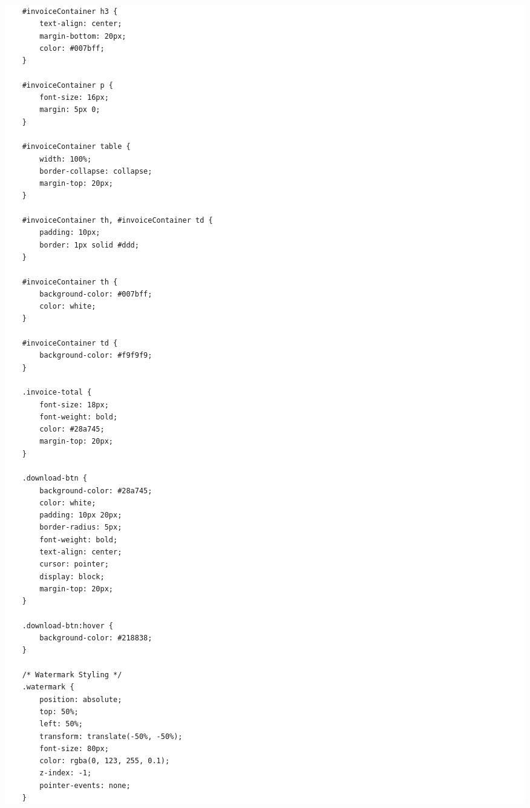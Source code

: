         #invoiceContainer h3 {
            text-align: center;
            margin-bottom: 20px;
            color: #007bff;
        }

        #invoiceContainer p {
            font-size: 16px;
            margin: 5px 0;
        }

        #invoiceContainer table {
            width: 100%;
            border-collapse: collapse;
            margin-top: 20px;
        }

        #invoiceContainer th, #invoiceContainer td {
            padding: 10px;
            border: 1px solid #ddd;
        }

        #invoiceContainer th {
            background-color: #007bff;
            color: white;
        }

        #invoiceContainer td {
            background-color: #f9f9f9;
        }

        .invoice-total {
            font-size: 18px;
            font-weight: bold;
            color: #28a745;
            margin-top: 20px;
        }

        .download-btn {
            background-color: #28a745;
            color: white;
            padding: 10px 20px;
            border-radius: 5px;
            font-weight: bold;
            text-align: center;
            cursor: pointer;
            display: block;
            margin-top: 20px;
        }

        .download-btn:hover {
            background-color: #218838;
        }

        /* Watermark Styling */
        .watermark {
            position: absolute;
            top: 50%;
            left: 50%;
            transform: translate(-50%, -50%);
            font-size: 80px;
            color: rgba(0, 123, 255, 0.1);
            z-index: -1;
            pointer-events: none;
        }

